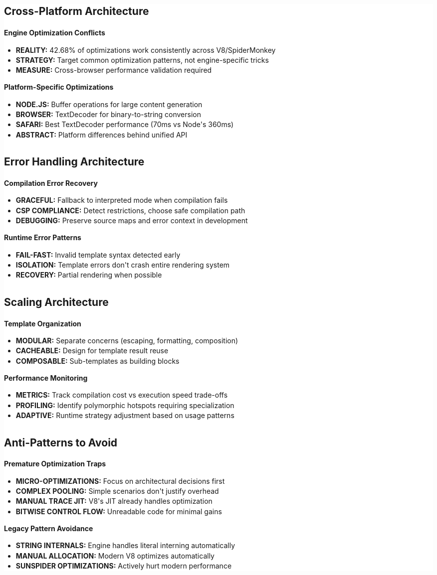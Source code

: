 ## Cross-Platform Architecture

**Engine Optimization Conflicts**

- **REALITY:** 42.68% of optimizations work consistently across V8/SpiderMonkey
- **STRATEGY:** Target common optimization patterns, not engine-specific tricks
- **MEASURE:** Cross-browser performance validation required

**Platform-Specific Optimizations**

- **NODE.JS:** Buffer operations for large content generation
- **BROWSER:** TextDecoder for binary-to-string conversion
- **SAFARI:** Best TextDecoder performance (70ms vs Node's 360ms)
- **ABSTRACT:** Platform differences behind unified API

## Error Handling Architecture

**Compilation Error Recovery**

- **GRACEFUL:** Fallback to interpreted mode when compilation fails
- **CSP COMPLIANCE:** Detect restrictions, choose safe compilation path
- **DEBUGGING:** Preserve source maps and error context in development

**Runtime Error Patterns**

- **FAIL-FAST:** Invalid template syntax detected early
- **ISOLATION:** Template errors don't crash entire rendering system
- **RECOVERY:** Partial rendering when possible

## Scaling Architecture

**Template Organization**

- **MODULAR:** Separate concerns (escaping, formatting, composition)
- **CACHEABLE:** Design for template result reuse
- **COMPOSABLE:** Sub-templates as building blocks

**Performance Monitoring**

- **METRICS:** Track compilation cost vs execution speed trade-offs
- **PROFILING:** Identify polymorphic hotspots requiring specialization
- **ADAPTIVE:** Runtime strategy adjustment based on usage patterns

## Anti-Patterns to Avoid

**Premature Optimization Traps**

- **MICRO-OPTIMIZATIONS:** Focus on architectural decisions first
- **COMPLEX POOLING:** Simple scenarios don't justify overhead
- **MANUAL TRACE JIT:** V8's JIT already handles optimization
- **BITWISE CONTROL FLOW:** Unreadable code for minimal gains

**Legacy Pattern Avoidance**

- **STRING INTERNALS:** Engine handles literal interning automatically
- **MANUAL ALLOCATION:** Modern V8 optimizes automatically
- **SUNSPIDER OPTIMIZATIONS:** Actively hurt modern performance
